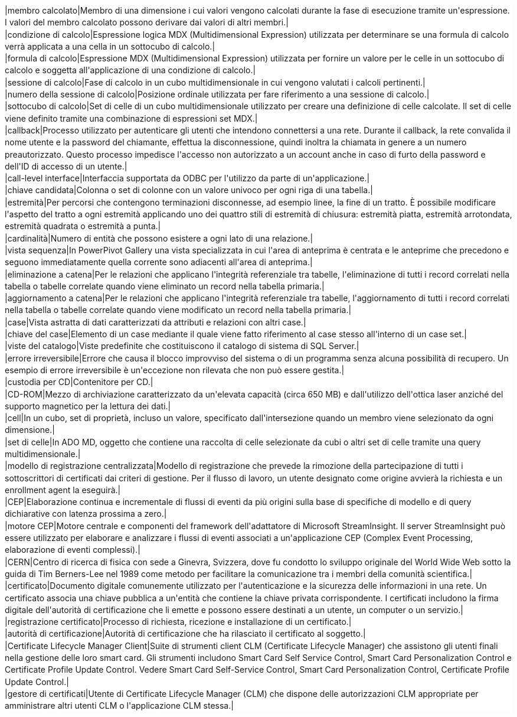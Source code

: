 |membro calcolato|Membro di una dimensione i cui valori vengono calcolati durante la fase di esecuzione tramite un'espressione. I valori del membro calcolato possono derivare dai valori di altri membri.|  
|condizione di calcolo|Espressione logica MDX (Multidimensional Expression) utilizzata per determinare se una formula di calcolo verrà applicata a una cella in un sottocubo di calcolo.|  
|formula di calcolo|Espressione MDX (Multidimensional Expression) utilizzata per fornire un valore per le celle in un sottocubo di calcolo e soggetta all'applicazione di una condizione di calcolo.|  
|sessione di calcolo|Fase di calcolo in un cubo multidimensionale in cui vengono valutati i calcoli pertinenti.|  
|numero della sessione di calcolo|Posizione ordinale utilizzata per fare riferimento a una sessione di calcolo.|  
|sottocubo di calcolo|Set di celle di un cubo multidimensionale utilizzato per creare una definizione di celle calcolate. Il set di celle viene definito tramite una combinazione di espressioni set MDX.|  
|callback|Processo utilizzato per autenticare gli utenti che intendono connettersi a una rete. Durante il callback, la rete convalida il nome utente e la password del chiamante, effettua la disconnessione, quindi inoltra la chiamata in genere a un numero preautorizzato. Questo processo impedisce l'accesso non autorizzato a un account anche in caso di furto della password e dell'ID di accesso di un utente.|  
|call-level interface|Interfaccia supportata da ODBC per l'utilizzo da parte di un'applicazione.|  
|chiave candidata|Colonna o set di colonne con un valore univoco per ogni riga di una tabella.|  
|estremità|Per percorsi che contengono terminazioni disconnesse, ad esempio linee, la fine di un tratto. È possibile modificare l'aspetto del tratto a ogni estremità applicando uno dei quattro stili di estremità di chiusura: estremità piatta, estremità arrotondata, estremità quadrata o estremità a punta.|  
|cardinalità|Numero di entità che possono esistere a ogni lato di una relazione.|  
|vista sequenza|In PowerPivot Gallery una vista specializzata in cui l'area di anteprima è centrata e le anteprime che precedono e seguono immediatamente quella corrente sono adiacenti all'area di anteprima.|  
|eliminazione a catena|Per le relazioni che applicano l'integrità referenziale tra tabelle, l'eliminazione di tutti i record correlati nella tabella o tabelle correlate quando viene eliminato un record nella tabella primaria.|  
|aggiornamento a catena|Per le relazioni che applicano l'integrità referenziale tra tabelle, l'aggiornamento di tutti i record correlati nella tabella o tabelle correlate quando viene modificato un record nella tabella primaria.|  
|case|Vista astratta di dati caratterizzati da attributi e relazioni con altri case.|  
|chiave del case|Elemento di un case mediante il quale viene fatto riferimento al case stesso all'interno di un case set.|  
|viste del catalogo|Viste predefinite che costituiscono il catalogo di sistema di SQL Server.|  
|errore irreversibile|Errore che causa il blocco improvviso del sistema o di un programma senza alcuna possibilità di recupero. Un esempio di errore irreversibile è un'eccezione non rilevata che non può essere gestita.|  
|custodia per CD|Contenitore per CD.|  
|CD-ROM|Mezzo di archiviazione caratterizzato da un'elevata capacità (circa 650 MB) e dall'utilizzo dell'ottica laser anziché del supporto magnetico per la lettura dei dati.|  
|cell|In un cubo, set di proprietà, incluso un valore, specificato dall'intersezione quando un membro viene selezionato da ogni dimensione.|  
|set di celle|In ADO MD, oggetto che contiene una raccolta di celle selezionate da cubi o altri set di celle tramite una query multidimensionale.|  
|modello di registrazione centralizzata|Modello di registrazione che prevede la rimozione della partecipazione di tutti i sottoscrittori di certificati dai criteri di gestione. Per il flusso di lavoro, un utente designato come origine avvierà la richiesta e un enrollment agent la eseguirà.|  
|CEP|Elaborazione continua e incrementale di flussi di eventi da più origini sulla base di specifiche di modello e di query dichiarative con latenza prossima a zero.|  
|motore CEP|Motore centrale e componenti del framework dell'adattatore di Microsoft StreamInsight. Il server StreamInsight può essere utilizzato per elaborare e analizzare i flussi di eventi associati a un'applicazione CEP (Complex Event Processing, elaborazione di eventi complessi).|  
|CERN|Centro di ricerca di fisica con sede a Ginevra, Svizzera, dove fu condotto lo sviluppo originale del World Wide Web sotto la guida di Tim Berners-Lee nel 1989 come metodo per facilitare la comunicazione tra i membri della comunità scientifica.|  
|certificato|Documento digitale comunemente utilizzato per l'autenticazione e la sicurezza delle informazioni in una rete. Un certificato associa una chiave pubblica a un'entità che contiene la chiave privata corrispondente. I certificati includono la firma digitale dell'autorità di certificazione che li emette e possono essere destinati a un utente, un computer o un servizio.|  
|registrazione certificato|Processo di richiesta, ricezione e installazione di un certificato.|  
|autorità di certificazione|Autorità di certificazione che ha rilasciato il certificato al soggetto.|  
|Certificate Lifecycle Manager Client|Suite di strumenti client CLM (Certificate Lifecycle Manager) che assistono gli utenti finali nella gestione delle loro smart card. Gli strumenti includono Smart Card Self Service Control, Smart Card Personalization Control e Certificate Profile Update Control. Vedere Smart Card Self-Service Control, Smart Card Personalization Control, Certificate Profile Update Control.|  
|gestore di certificati|Utente di Certificate Lifecycle Manager (CLM) che dispone delle autorizzazioni CLM appropriate per amministrare altri utenti CLM o l'applicazione CLM stessa.|  